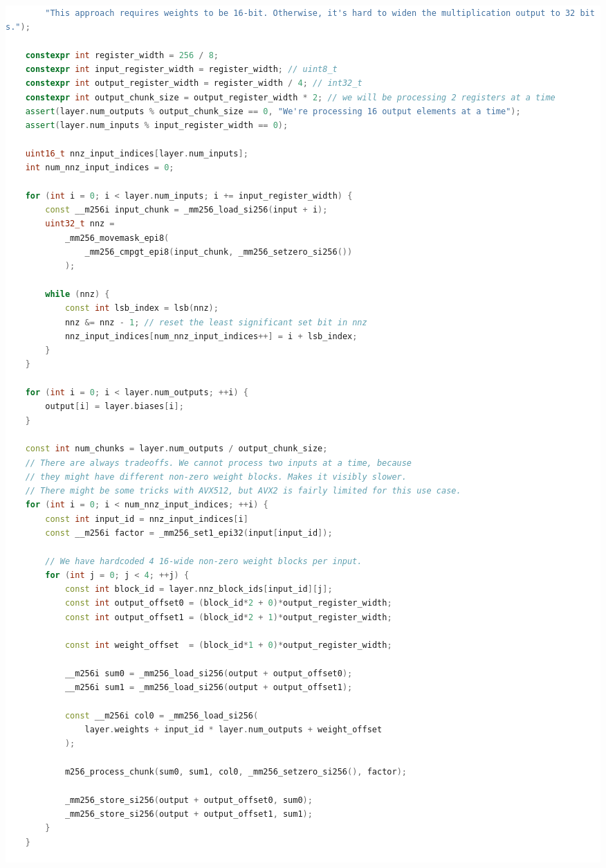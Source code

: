 ```cpp
        "This approach requires weights to be 16-bit. Otherwise, it's hard to widen the multiplication output to 32 bits.");

    constexpr int register_width = 256 / 8;
    constexpr int input_register_width = register_width; // uint8_t
    constexpr int output_register_width = register_width / 4; // int32_t
    constexpr int output_chunk_size = output_register_width * 2; // we will be processing 2 registers at a time
    assert(layer.num_outputs % output_chunk_size == 0, "We're processing 16 output elements at a time");
    assert(layer.num_inputs % input_register_width == 0);

    uint16_t nnz_input_indices[layer.num_inputs];
    int num_nnz_input_indices = 0;

    for (int i = 0; i < layer.num_inputs; i += input_register_width) {
        const __m256i input_chunk = _mm256_load_si256(input + i);
        uint32_t nnz =
            _mm256_movemask_epi8(
                _mm256_cmpgt_epi8(input_chunk, _mm256_setzero_si256())
            );

        while (nnz) {
            const int lsb_index = lsb(nnz);
            nnz &= nnz - 1; // reset the least significant set bit in nnz
            nnz_input_indices[num_nnz_input_indices++] = i + lsb_index;
        }
    }

    for (int i = 0; i < layer.num_outputs; ++i) {
        output[i] = layer.biases[i];
    }

    const int num_chunks = layer.num_outputs / output_chunk_size;
    // There are always tradeoffs. We cannot process two inputs at a time, because
    // they might have different non-zero weight blocks. Makes it visibly slower.
    // There might be some tricks with AVX512, but AVX2 is fairly limited for this use case.
    for (int i = 0; i < num_nnz_input_indices; ++i) {
        const int input_id = nnz_input_indices[i]
        const __m256i factor = _mm256_set1_epi32(input[input_id]);

        // We have hardcoded 4 16-wide non-zero weight blocks per input.
        for (int j = 0; j < 4; ++j) {
            const int block_id = layer.nnz_block_ids[input_id][j];
            const int output_offset0 = (block_id*2 + 0)*output_register_width;
            const int output_offset1 = (block_id*2 + 1)*output_register_width;

            const int weight_offset  = (block_id*1 + 0)*output_register_width;

            __m256i sum0 = _mm256_load_si256(output + output_offset0);
            __m256i sum1 = _mm256_load_si256(output + output_offset1);

            const __m256i col0 = _mm256_load_si256(
                layer.weights + input_id * layer.num_outputs + weight_offset
            );

            m256_process_chunk(sum0, sum1, col0, _mm256_setzero_si256(), factor);

            _mm256_store_si256(output + output_offset0, sum0);
            _mm256_store_si256(output + output_offset1, sum1);
        }
    }
    
```